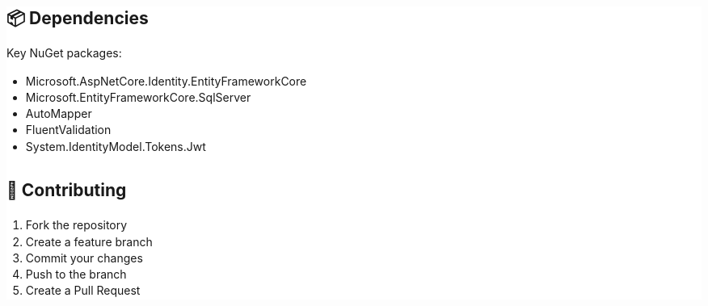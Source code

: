 ## 📦 Dependencies

Key NuGet packages:

- Microsoft.AspNetCore.Identity.EntityFrameworkCore
- Microsoft.EntityFrameworkCore.SqlServer
- AutoMapper
- FluentValidation
- System.IdentityModel.Tokens.Jwt

## 🤝 Contributing

1. Fork the repository
2. Create a feature branch
3. Commit your changes
4. Push to the branch
5. Create a Pull Request
